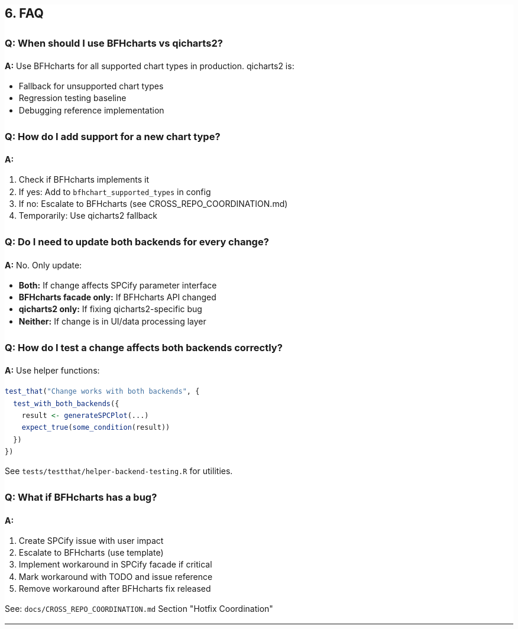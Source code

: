 ## 6. FAQ

### Q: When should I use BFHcharts vs qicharts2?

**A:** Use BFHcharts for all supported chart types in production. qicharts2 is:
- Fallback for unsupported chart types
- Regression testing baseline
- Debugging reference implementation

### Q: How do I add support for a new chart type?

**A:**
1. Check if BFHcharts implements it
2. If yes: Add to `bfhchart_supported_types` in config
3. If no: Escalate to BFHcharts (see CROSS_REPO_COORDINATION.md)
4. Temporarily: Use qicharts2 fallback

### Q: Do I need to update both backends for every change?

**A:** No. Only update:
- **Both:** If change affects SPCify parameter interface
- **BFHcharts facade only:** If BFHcharts API changed
- **qicharts2 only:** If fixing qicharts2-specific bug
- **Neither:** If change is in UI/data processing layer

### Q: How do I test a change affects both backends correctly?

**A:** Use helper functions:
```r
test_that("Change works with both backends", {
  test_with_both_backends({
    result <- generateSPCPlot(...)
    expect_true(some_condition(result))
  })
})
```

See `tests/testthat/helper-backend-testing.R` for utilities.

### Q: What if BFHcharts has a bug?

**A:**
1. Create SPCify issue with user impact
2. Escalate to BFHcharts (use template)
3. Implement workaround in SPCify facade if critical
4. Mark workaround with TODO and issue reference
5. Remove workaround after BFHcharts fix released

See: `docs/CROSS_REPO_COORDINATION.md` Section "Hotfix Coordination"

---
